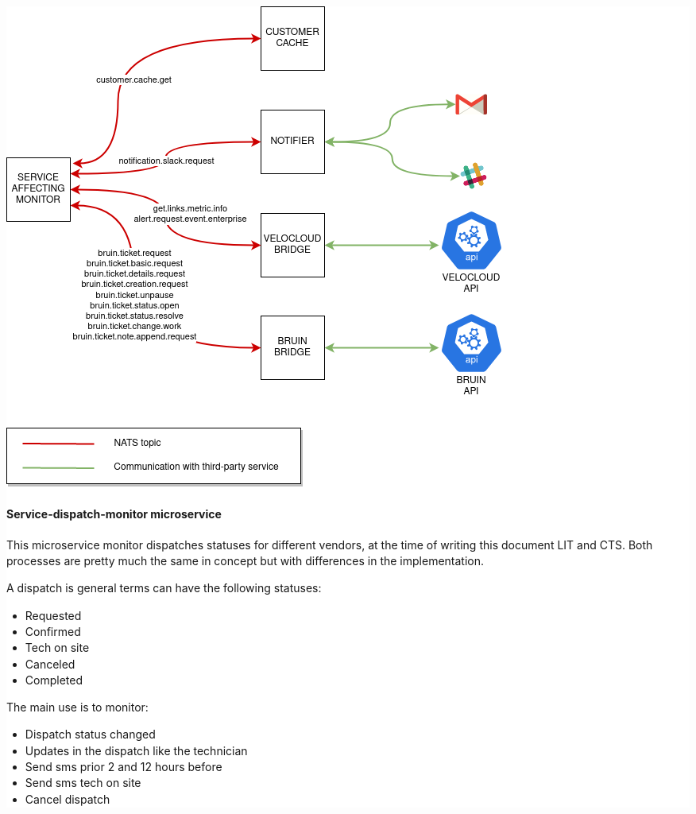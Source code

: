 ![IMAGE: service-affecting-monitor_microservice_relationships](img/system_overview/use_cases/service-affecting-monitor_microservice_relationships.png)

#### Service-dispatch-monitor microservice

This microservice monitor dispatches statuses for different vendors, at the time of writing this document LIT and CTS. Both processes are pretty much the same in concept but with differences in the implementation.

A dispatch is general terms can have the following statuses:

- Requested
- Confirmed
- Tech on site
- Canceled
- Completed

The main use is to monitor:

- Dispatch status changed
- Updates in the dispatch like the technician
- Send sms prior 2 and 12 hours before
- Send sms tech on site
- Cancel dispatch
